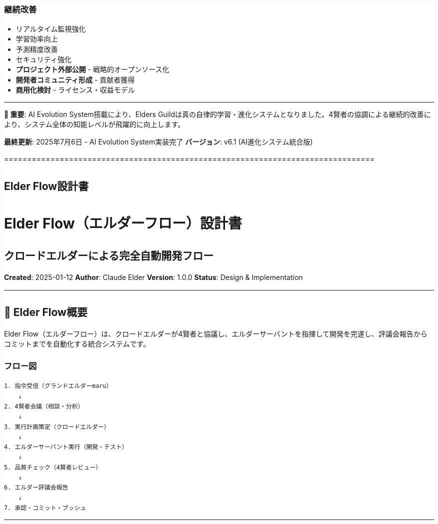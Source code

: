 ### 継続改善
- リアルタイム監視強化
- 学習効率向上
- 予測精度改善
- セキュリティ強化
- **プロジェクト外部公開** - 戦略的オープンソース化
- **開発者コミュニティ形成** - 貢献者獲得
- **商用化検討** - ライセンス・収益モデル

---

**🎯 重要**: AI Evolution System搭載により、Elders Guildは真の自律的学習・進化システムとなりました。4賢者の協調による継続的改善により、システム全体の知能レベルが飛躍的に向上します。

**最終更新**: 2025年7月6日 - AI Evolution System実装完了
**バージョン**: v6.1 (AI進化システム統合版)

================================================================================


## Elder Flow設計書

# Elder Flow（エルダーフロー）設計書
## クロードエルダーによる完全自動開発フロー

**Created**: 2025-01-12
**Author**: Claude Elder
**Version**: 1.0.0
**Status**: Design & Implementation

---

## 🌊 Elder Flow概要

Elder Flow（エルダーフロー）は、クロードエルダーが4賢者と協議し、エルダーサーバントを指揮して開発を完遂し、評議会報告からコミットまでを自動化する統合システムです。

### フロー図
```
1. 指令受信（グランドエルダーmaru）
    ↓
2. 4賢者会議（相談・分析）
    ↓
3. 実行計画策定（クロードエルダー）
    ↓
4. エルダーサーバント実行（開発・テスト）
    ↓
5. 品質チェック（4賢者レビュー）
    ↓
6. エルダー評議会報告
    ↓
7. 承認・コミット・プッシュ
```

---